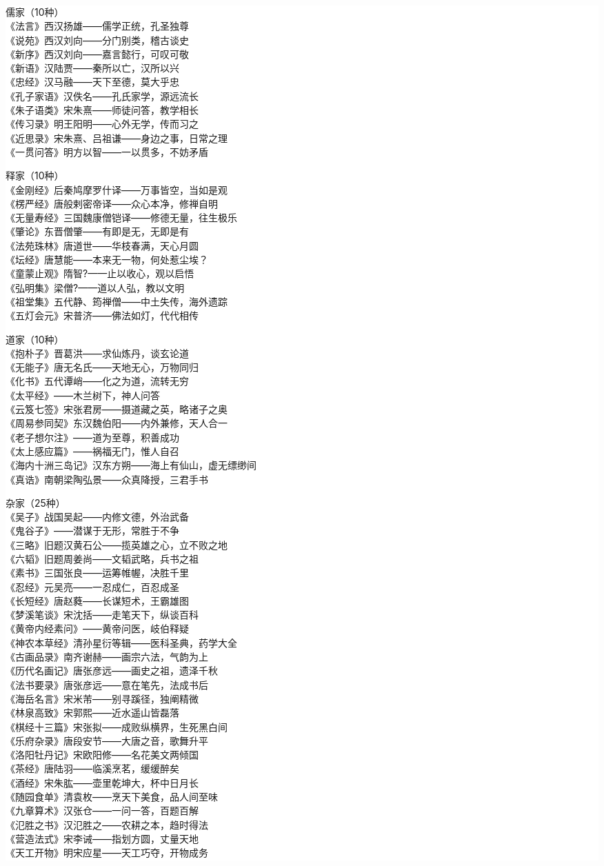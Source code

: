 儒家（10种）  
《法言》西汉扬雄——儒学正统，孔圣独尊  
《说苑》西汉刘向——分门别类，稽古谈史  
《新序》西汉刘向——嘉言懿行，可叹可敬  
《新语》汉陆贾——秦所以亡，汉所以兴  
《忠经》汉马融——天下至德，莫大乎忠  
《孔子家语》汉佚名——孔氏家学，源远流长  
《朱子语类》宋朱熹——师徒问答，教学相长  
《传习录》明王阳明——心外无学，传而习之  
《近思录》宋朱熹、吕祖谦——身边之事，日常之理  
《一贯问答》明方以智——一以贯多，不妨矛盾  
  
释家（10种）  
《金刚经》后秦鸠摩罗什译——万事皆空，当如是观  
《楞严经》唐般剌密帝译——众心本净，修禅自明  
《无量寿经》三国魏康僧铠译——修德无量，往生极乐  
《肇论》东晋僧肇——有即是无，无即是有  
《法苑珠林》唐道世——华枝春满，天心月圆  
《坛经》唐慧能——本来无一物，何处惹尘埃？  
《童蒙止观》隋智?——止以收心，观以启悟  
《弘明集》梁僧?——道以人弘，教以文明  
《祖堂集》五代静、筠禅僧——中土失传，海外遗踪  
《五灯会元》宋普济——佛法如灯，代代相传  
  
道家（10种）  
《抱朴子》晋葛洪——求仙炼丹，谈玄论道  
《无能子》唐无名氏——天地无心，万物同归  
《化书》五代谭峭——化之为道，流转无穷  
《太平经》——木兰树下，神人问答  
《云笈七签》宋张君房——摄道藏之英，略诸子之奥  
《周易参同契》东汉魏伯阳——内外兼修，天人合一  
《老子想尔注》——道为至尊，积善成功  
《太上感应篇》——祸福无门，惟人自召  
《海内十洲三岛记》汉东方朔——海上有仙山，虚无缥缈间  
《真诰》南朝梁陶弘景——众真降授，三君手书  
  
杂家（25种）  
《吴子》战国吴起——内修文德，外治武备  
《鬼谷子》——潜谋于无形，常胜于不争  
《三略》旧题汉黄石公——揽英雄之心，立不败之地  
《六韬》旧题周姜尚——文韬武略，兵书之祖  
《素书》三国张良——运筹帷幄，决胜千里  
《忍经》元吴亮——一忍成仁，百忍成圣  
《长短经》唐赵蕤——长谋短术，王霸雄图  
《梦溪笔谈》宋沈括——走笔天下，纵谈百科  
《黄帝内经素问》——黄帝问医，岐伯释疑  
《神农本草经》清孙星衍等辑——医科圣典，药学大全  
《古画品录》南齐谢赫——画宗六法，气韵为上  
《历代名画记》唐张彦远——画史之祖，遗泽千秋  
《法书要录》唐张彦远——意在笔先，法成书后  
《海岳名言》宋米芾——别寻蹊径，独阐精微  
《林泉高致》宋郭熙——近水遥山皆磊落  
《棋经十三篇》宋张拟——成败纵横界，生死黑白间  
《乐府杂录》唐段安节——大唐之音，歌舞升平  
《洛阳牡丹记》宋欧阳修——名花美文两倾国  
《茶经》唐陆羽——临溪烹茗，缓缓醉矣  
《酒经》宋朱肱——壶里乾坤大，杯中日月长  
《随园食单》清袁枚——烹天下美食，品人间至味  
《九章算术》汉张仓——一问一答，百题百解  
《氾胜之书》汉氾胜之——农耕之本，趋时得法  
《营造法式》宋李诫——指划方圆，丈量天地  
《天工开物》明宋应星——天工巧夺，开物成务  
  